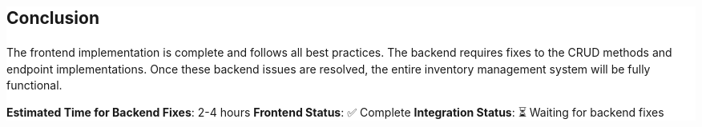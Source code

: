 
## Conclusion

The frontend implementation is complete and follows all best practices. The backend requires fixes to the CRUD methods and endpoint implementations. Once these backend issues are resolved, the entire inventory management system will be fully functional.

**Estimated Time for Backend Fixes**: 2-4 hours
**Frontend Status**: ✅ Complete
**Integration Status**: ⏳ Waiting for backend fixes